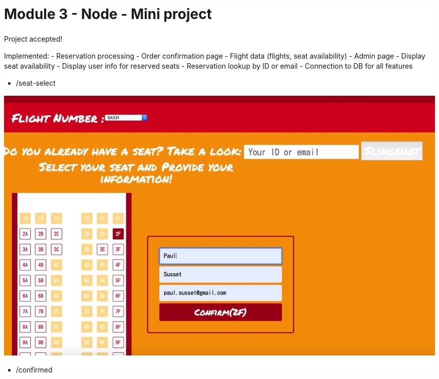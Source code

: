 # Module 3 - Node - Mini project

Project accepted!

Implemented: 
    - Reservation processing
    - Order confirmation page
    - Flight data (flights, seat availability)
    - Admin page
        - Display seat availability
        - Display user info for reserved seats
    - Reservation lookup by ID or email
    - Connection to DB for all features

 - /seat-select
<img src='Assets\seat-select.jpeg' style='width:100%'>

 - /confirmed